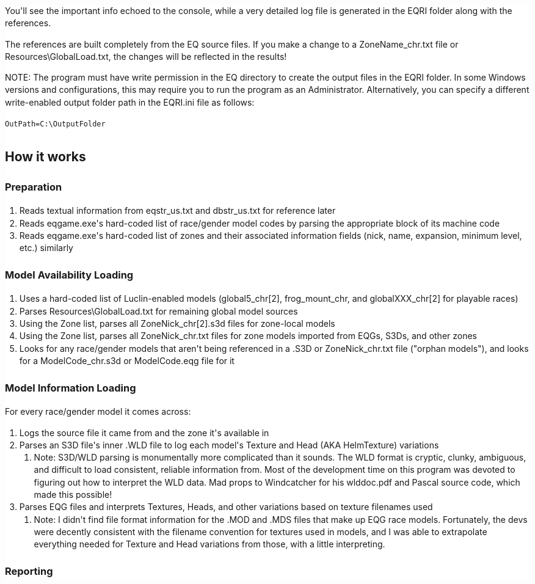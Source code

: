 You'll see the important info echoed to the console, while a very detailed log file is generated in the EQRI folder along with the references.

The references are built completely from the EQ source files. If you make a change to a ZoneName_chr.txt file or Resources\GlobalLoad.txt, the changes will be reflected in the results!

NOTE: The program must have write permission in the EQ directory to create the output files in the EQRI folder. In some Windows versions and configurations, this may require you to run the program as an Administrator. Alternatively, you can specify a different write-enabled output folder path in the EQRI.ini file as follows:

`OutPath=C:\OutputFolder`

## How it works

### **Preparation**

1. Reads textual information from eqstr_us.txt and dbstr_us.txt for reference later
2. Reads eqgame.exe's hard-coded list of race/gender model codes by parsing the appropriate block of its machine code
3. Reads eqgame.exe's hard-coded list of zones and their associated information fields (nick, name, expansion, minimum level, etc.) similarly

### **Model Availability Loading**

1. Uses a hard-coded list of Luclin-enabled models (global5\_chr\[2], frog_mount_chr, and globalXXX_chr\[2] for playable races)
2. Parses Resources\GlobalLoad.txt for remaining global model sources
3. Using the Zone list, parses all ZoneNick_chr\[2].s3d files for zone-local models
4. Using the Zone list, parses all ZoneNick_chr.txt files for zone models imported from EQGs, S3Ds, and other zones
5. Looks for any race/gender models that aren't being referenced in a .S3D or ZoneNick_chr.txt file ("orphan models"), and looks for a ModelCode_chr.s3d or ModelCode.eqg file for it

### **Model Information Loading**

For every race/gender model it comes across:

1. Logs the source file it came from and the zone it's available in
2. Parses an S3D file's inner .WLD file to log each model's Texture and Head (AKA HelmTexture) variations
   1. Note: S3D/WLD parsing is monumentally more complicated than it sounds. The WLD format is cryptic, clunky, ambiguous, and difficult to load consistent, reliable information from. Most of the development time on this program was devoted to figuring out how to interpret the WLD data. Mad props to Windcatcher for his wlddoc.pdf and Pascal source code, which made this possible!
3. Parses EQG files and interprets Textures, Heads, and other variations based on texture filenames used
   1. Note: I didn't find file format information for the .MOD and .MDS files that make up EQG race models. Fortunately, the devs were decently consistent with the filename convention for textures used in models, and I was able to extrapolate everything needed for Texture and Head variations from those, with a little interpreting.

### **Reporting**
